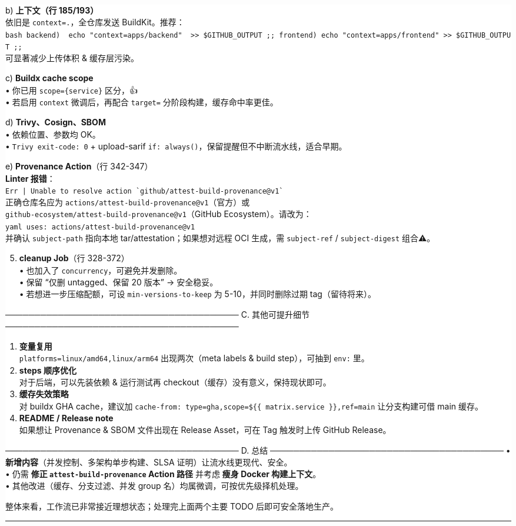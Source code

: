    b) **上下文（行 185/193）**  
      依旧是 `context=.`，全仓库发送 BuildKit。推荐：  
      ```bash
      backend)  echo "context=apps/backend"  >> $GITHUB_OUTPUT ;;
      frontend) echo "context=apps/frontend" >> $GITHUB_OUTPUT ;;
      ```  
      可显著减少上传体积 & 缓存层污染。  

   c) **Buildx cache scope**  
      • 你已用 `scope={service}` 区分，👍  
      • 若启用 `context` 微调后，再配合 `target=` 分阶段构建，缓存命中率更佳。  

   d) **Trivy、Cosign、SBOM**  
      • 依赖位置、参数均 OK。  
      • `Trivy exit-code: 0` + upload-sarif `if: always()`，保留提醒但不中断流水线，适合早期。  

   e) **Provenance Action**（行 342-347）  
      **Linter 报错**：  
      ```
      Err | Unable to resolve action `github/attest-build-provenance@v1`
      ```  
      正确仓库名应为 `actions/attest-build-provenance@v1`（官方）或  
      `github-ecosystem/attest-build-provenance@v1`（GitHub Ecosystem）。请改为：  
      ```yaml
      uses: actions/attest-build-provenance@v1
      ```  
      并确认 `subject-path` 指向本地 tar/attestation；如果想对远程 OCI 生成，需 `subject-ref` / `subject-digest` 组合⚠️。

5. **cleanup Job**（行 328-372）  
   • 也加入了 `concurrency`，可避免并发删除。  
   • 保留 “仅删 untagged、保留 20 版本” → 安全稳妥。  
   • 若想进一步压缩配额，可设 `min-versions-to-keep` 为 5-10，并同时删除过期 tag（留待将来）。

────────────────────────────────────────
C. 其他可提升细节
────────────────────────────────────────
1. **变量复用**  
   `platforms=linux/amd64,linux/arm64` 出现两次（meta labels & build step），可抽到 `env:` 里。  
2. **steps 顺序优化**  
   对于后端，可以先装依赖 & 运行测试再 checkout（缓存）没有意义，保持现状即可。  
3. **缓存失效策略**  
   对 buildx GHA cache，建议加 `cache-from: type=gha,scope=${{ matrix.service }},ref=main` 让分支构建可借 main 缓存。  
4. **README / Release note**  
   如果想让 Provenance & SBOM 文件出现在 Release Asset，可在 Tag 触发时上传 GitHub Release。  

────────────────────────────────────────
D. 总结
────────────────────────────────────────
• **新增内容**（并发控制、多架构单步构建、SLSA 证明）让流水线更现代、安全。  
• 仍需 **修正 `attest-build-provenance` Action 路径** 并考虑 **瘦身 Docker 构建上下文**。  
• 其他改进（缓存、分支过滤、并发 group 名）均属微调，可按优先级择机处理。

整体来看，工作流已非常接近理想状态；处理完上面两个主要 TODO 后即可安全落地生产。

---

